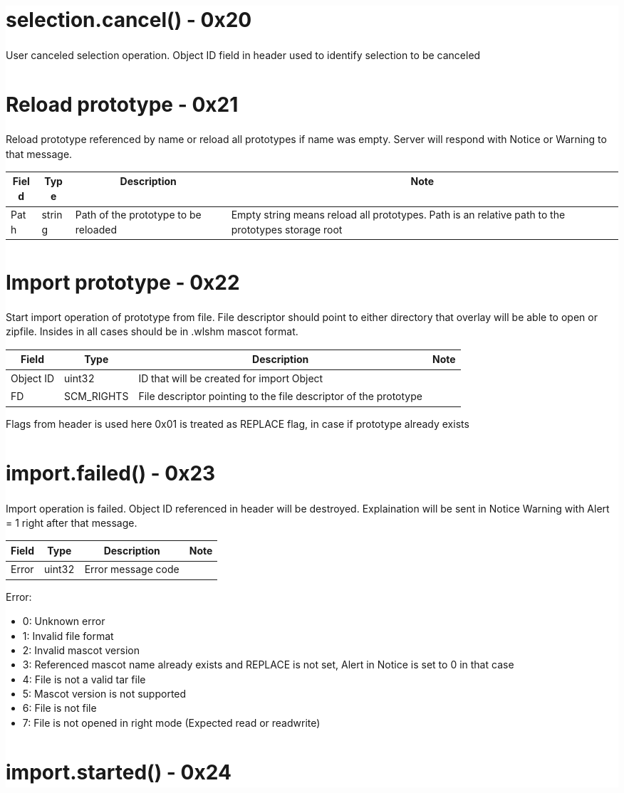 # selection.cancel() - 0x20

User canceled selection operation. Object ID field in header used to identify selection to be canceled

# Reload prototype - 0x21

Reload prototype referenced by name or reload all prototypes if name was empty. Server will respond with Notice or Warning to that message.

| Field | Type | Description | Note |
|-------|------|-------------|-------|
| Path | string | Path of the prototype to be reloaded | Empty string means reload all prototypes. Path is an relative path to the prototypes storage root |

# Import prototype - 0x22

Start import operation of prototype from file. File descriptor should point to either directory that overlay will be able to open or zipfile. Insides in all cases should be in .wlshm mascot format.

| Field | Type | Description | Note |
|-------|------|-------------|-------|
| Object ID | uint32 | ID that will be created for import Object | |
| FD | SCM_RIGHTS | File descriptor pointing to the file descriptor of the prototype | |

Flags from header is used here
0x01 is treated as REPLACE flag, in case if prototype already exists

# import.failed() - 0x23

Import operation is failed. Object ID referenced in header will be destroyed.
Explaination will be sent in Notice Warning with Alert = 1 right after that message.

| Field | Type | Description | Note |
|-------|------|-------------|-------|
| Error | uint32 | Error message code | |

Error:
  - 0: Unknown error
  - 1: Invalid file format
  - 2: Invalid mascot version
  - 3: Referenced mascot name already exists and REPLACE is not set, Alert in Notice is set to 0 in that case
  - 4: File is not a valid tar file
  - 5: Mascot version is not supported
  - 6: File is not file
  - 7: File is not opened in right mode (Expected read or readwrite)

# import.started() - 0x24
